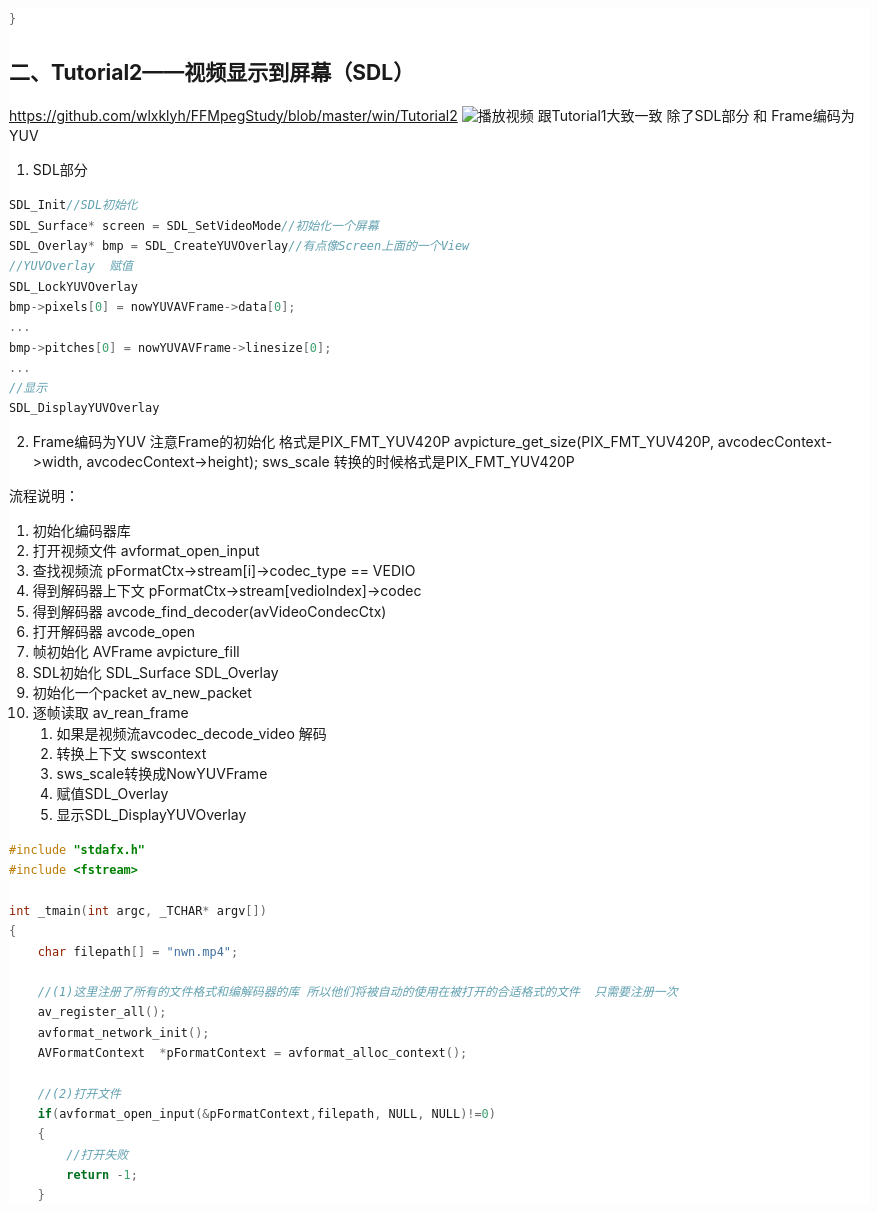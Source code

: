 ```cpp
}
```
## 二、Tutorial2——视频显示到屏幕（SDL）
https://github.com/wlxklyh/FFMpegStudy/blob/master/win/Tutorial2
![播放视频](Img/playvedio.gif)
跟Tutorial1大致一致 除了SDL部分 和 Frame编码为YUV
1. SDL部分
```cpp
SDL_Init//SDL初始化
SDL_Surface* screen = SDL_SetVideoMode//初始化一个屏幕
SDL_Overlay* bmp = SDL_CreateYUVOverlay//有点像Screen上面的一个View
//YUVOverlay  赋值
SDL_LockYUVOverlay 
bmp->pixels[0] = nowYUVAVFrame->data[0];
...
bmp->pitches[0] = nowYUVAVFrame->linesize[0];
...
//显示
SDL_DisplayYUVOverlay
```
2. Frame编码为YUV
注意Frame的初始化 格式是PIX_FMT_YUV420P
avpicture_get_size(PIX_FMT_YUV420P, avcodecContext->width, avcodecContext->height);
sws_scale 转换的时候格式是PIX_FMT_YUV420P


流程说明：
1. 初始化编码器库
2. 打开视频文件 avformat_open_input
3. 查找视频流 pFormatCtx->stream[i]->codec_type == VEDIO
4. 得到解码器上下文 pFormatCtx->stream[vedioIndex]->codec
5. 得到解码器 avcode_find_decoder(avVideoCondecCtx)
6. 打开解码器 avcode_open
7. 帧初始化 AVFrame  avpicture_fill
8. SDL初始化  SDL_Surface SDL_Overlay
9. 初始化一个packet av_new_packet
10. 逐帧读取 av_rean_frame 
    1.  如果是视频流avcodec_decode_video 解码
    2.  转换上下文 swscontext
    3.  sws_scale转换成NowYUVFrame
    4.  赋值SDL_Overlay
    5.  显示SDL_DisplayYUVOverlay

```cpp
#include "stdafx.h"
#include <fstream>

int _tmain(int argc, _TCHAR* argv[])
{
	char filepath[] = "nwn.mp4";

	//(1)这里注册了所有的文件格式和编解码器的库 所以他们将被自动的使用在被打开的合适格式的文件  只需要注册一次
	av_register_all();
	avformat_network_init();
	AVFormatContext  *pFormatContext = avformat_alloc_context();

	//(2)打开文件
	if(avformat_open_input(&pFormatContext,filepath, NULL, NULL)!=0)
	{
		//打开失败
		return -1;
	}

```